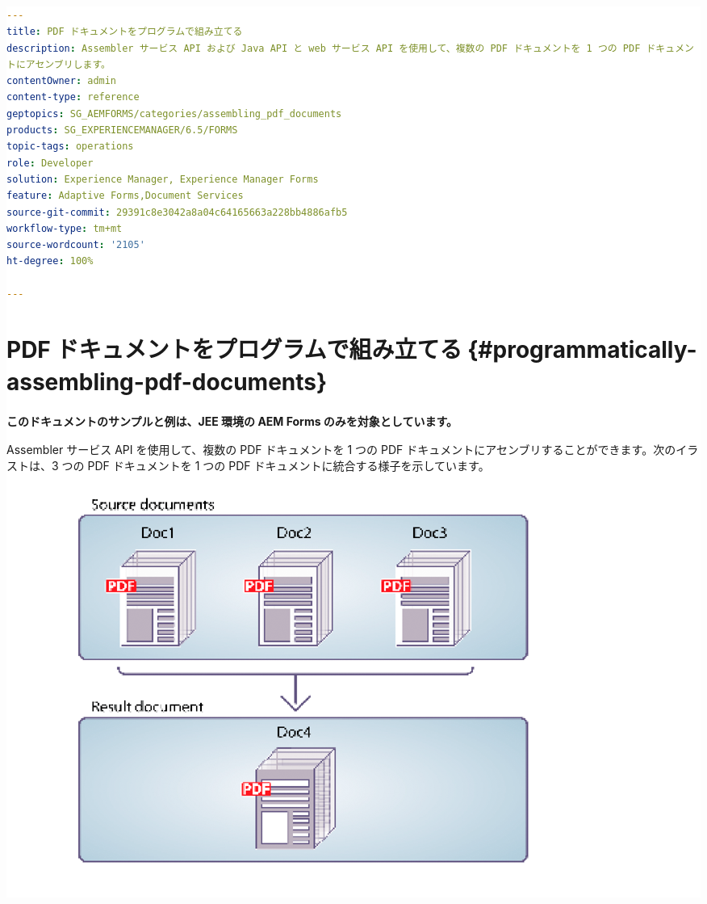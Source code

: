 ```yaml
---
title: PDF ドキュメントをプログラムで組み立てる
description: Assembler サービス API および Java API と web サービス API を使用して、複数の PDF ドキュメントを 1 つの PDF ドキュメントにアセンブリします。
contentOwner: admin
content-type: reference
geptopics: SG_AEMFORMS/categories/assembling_pdf_documents
products: SG_EXPERIENCEMANAGER/6.5/FORMS
topic-tags: operations
role: Developer
solution: Experience Manager, Experience Manager Forms
feature: Adaptive Forms,Document Services
source-git-commit: 29391c8e3042a8a04c64165663a228bb4886afb5
workflow-type: tm+mt
source-wordcount: '2105'
ht-degree: 100%

---
```


# PDF ドキュメントをプログラムで組み立てる {#programmatically-assembling-pdf-documents}

**このドキュメントのサンプルと例は、JEE 環境の AEM Forms のみを対象としています。**

Assembler サービス API を使用して、複数の PDF ドキュメントを 1 つの PDF ドキュメントにアセンブリすることができます。次のイラストは、3 つの PDF ドキュメントを 1 つの PDF ドキュメントに統合する様子を示しています。

![pa_pa_document_assembly](assets/pa_pa_document_assembly.png)
